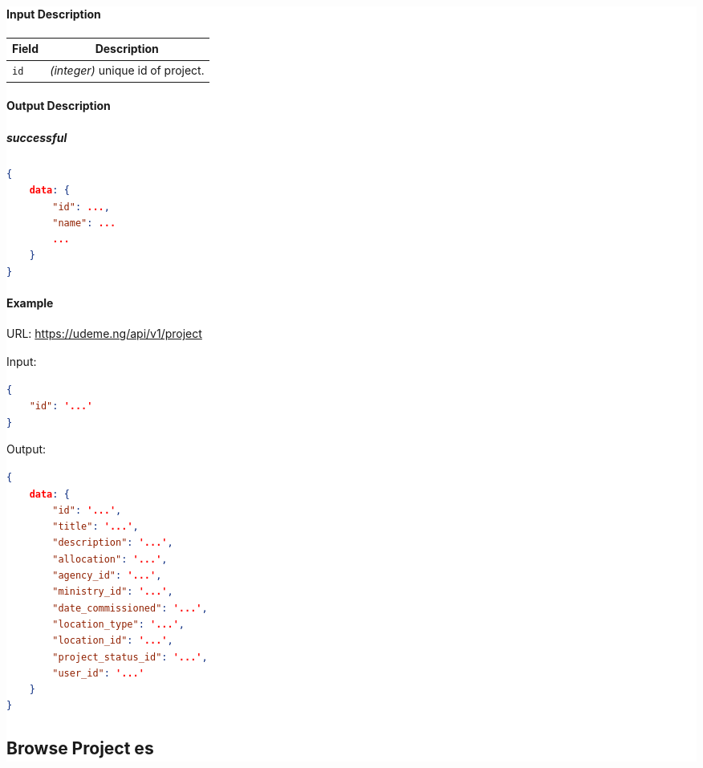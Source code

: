 #### Input Description

| Field                   | Description                                   |
| ----------------------- | --------------------------------------------- |
| `id`                 | _(integer)_ unique id of project.                 |

#### Output Description

##### successful

```json
{
    data: {
		"id": ...,
		"name": ...
		...
	}
}
```

#### Example

URL: <https://udeme.ng/api/v1/project>

Input:

```json
{
	"id": '...'
}
```

Output:

```json
{
    data: {
		"id": '...',
		"title": '...',
		"description": '...',
		"allocation": '...',
		"agency_id": '...',
		"ministry_id": '...',
		"date_commissioned": '...',
		"location_type": '...',
		"location_id": '...',
		"project_status_id": '...',
		"user_id": '...'
	}
}
```

## Browse Project es
